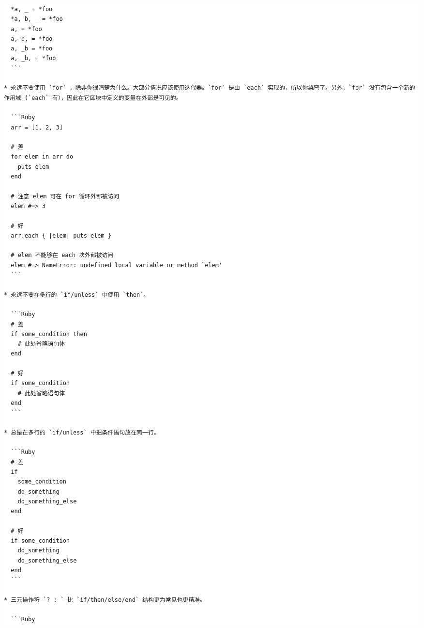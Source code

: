   ```
    *a, _ = *foo
    *a, b, _ = *foo
    a, = *foo
    a, b, = *foo
    a, _b = *foo
    a, _b, = *foo
    ```

* 永远不要使用 `for` ，除非你很清楚为什么。大部分情况应该使用迭代器。`for` 是由 `each` 实现的，所以你绕弯了。另外，`for` 没有包含一个新的作用域 (`each` 有），因此在它区块中定义的变量在外部是可见的。

    ```Ruby
    arr = [1, 2, 3]

    # 差
    for elem in arr do
      puts elem
    end

    # 注意 elem 可在 for 循环外部被访问
    elem #=> 3

    # 好
    arr.each { |elem| puts elem }

    # elem 不能够在 each 块外部被访问
    elem #=> NameError: undefined local variable or method `elem'
    ```

* 永远不要在多行的 `if/unless` 中使用 `then`。

    ```Ruby
    # 差
    if some_condition then
      # 此处省略语句体
    end

    # 好
    if some_condition
      # 此处省略语句体
    end
    ```

* 总是在多行的 `if/unless` 中把条件语句放在同一行。

    ```Ruby
    # 差
    if
      some_condition
      do_something
      do_something_else
    end

    # 好
    if some_condition
      do_something
      do_something_else
    end
    ```

* 三元操作符 `? : ` 比 `if/then/else/end` 结构更为常见也更精准。

    ```Ruby
  ```